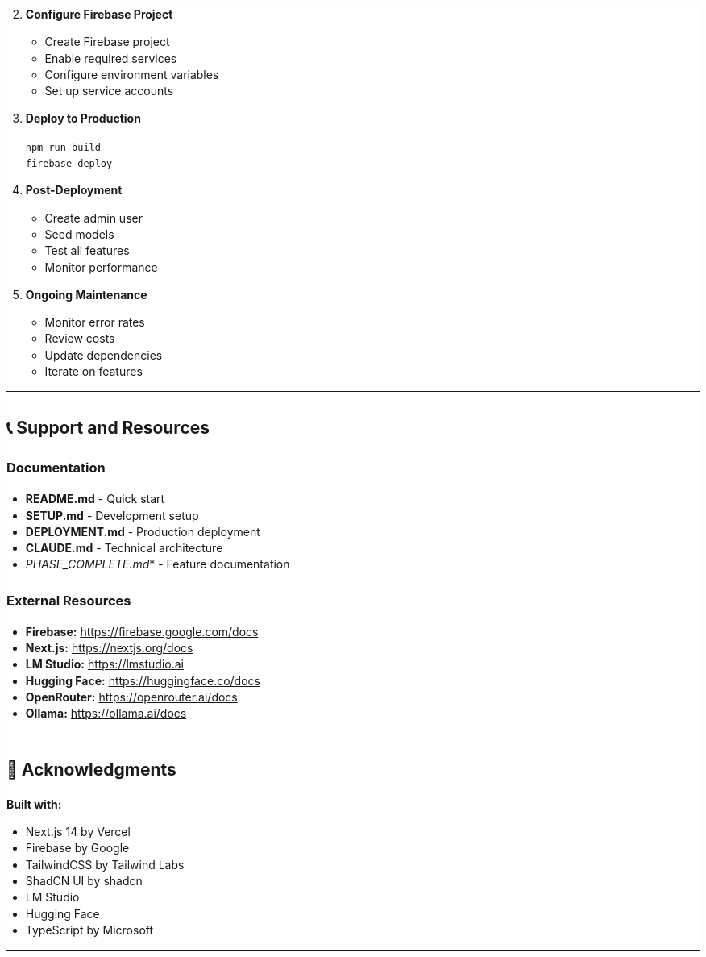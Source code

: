 2. **Configure Firebase Project**
   - Create Firebase project
   - Enable required services
   - Configure environment variables
   - Set up service accounts

3. **Deploy to Production**
   ```bash
   npm run build
   firebase deploy
   ```

4. **Post-Deployment**
   - Create admin user
   - Seed models
   - Test all features
   - Monitor performance

5. **Ongoing Maintenance**
   - Monitor error rates
   - Review costs
   - Update dependencies
   - Iterate on features

---

## 📞 Support and Resources

### Documentation

- **README.md** - Quick start
- **SETUP.md** - Development setup
- **DEPLOYMENT.md** - Production deployment
- **CLAUDE.md** - Technical architecture
- **PHASE*_COMPLETE.md** - Feature documentation

### External Resources

- **Firebase:** https://firebase.google.com/docs
- **Next.js:** https://nextjs.org/docs
- **LM Studio:** https://lmstudio.ai
- **Hugging Face:** https://huggingface.co/docs
- **OpenRouter:** https://openrouter.ai/docs
- **Ollama:** https://ollama.ai/docs

---

## 🙏 Acknowledgments

**Built with:**
- Next.js 14 by Vercel
- Firebase by Google
- TailwindCSS by Tailwind Labs
- ShadCN UI by shadcn
- LM Studio
- Hugging Face
- TypeScript by Microsoft

---